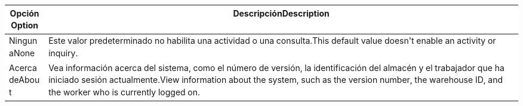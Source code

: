 | <span data-ttu-id="a26d3-125">Opción</span><span class="sxs-lookup"><span data-stu-id="a26d3-125">Option</span></span>                      | <span data-ttu-id="a26d3-126">Descripción</span><span class="sxs-lookup"><span data-stu-id="a26d3-126">Description</span></span>                                                                                                                                                                                                                                                                                                                                                                                                                                                                                                                                                                                                                                                                                                                                                                                                                                                                                                                                                                                                                                                                                                                                                                                                                                                                             |
|-----------------------------|-----------------------------------------------------------------------------------------------------------------------------------------------------------------------------------------------------------------------------------------------------------------------------------------------------------------------------------------------------------------------------------------------------------------------------------------------------------------------------------------------------------------------------------------------------------------------------------------------------------------------------------------------------------------------------------------------------------------------------------------------------------------------------------------------------------------------------------------------------------------------------------------------------------------------------------------------------------------------------------------------------------------------------------------------------------------------------------------------------------------------------------------------------------------------------------------------------------------------------------------------------------------------------------------|
| <span data-ttu-id="a26d3-127">Ninguna</span><span class="sxs-lookup"><span data-stu-id="a26d3-127">None</span></span>                        | <span data-ttu-id="a26d3-128">Este valor predeterminado no habilita una actividad o una consulta.</span><span class="sxs-lookup"><span data-stu-id="a26d3-128">This default value doesn't enable an activity or inquiry.</span></span>                                                                                                                                                                                                                                                                                                                                                                                                                                                                                                                                                                                                                                                                                                                                                                                                                                                                                                                                                                                                                                                                                                                                                                                                                               |
| <span data-ttu-id="a26d3-129">Acerca de</span><span class="sxs-lookup"><span data-stu-id="a26d3-129">About</span></span>                       | <span data-ttu-id="a26d3-130">Vea información acerca del sistema, como el número de versión, la identificación del almacén y el trabajador que ha iniciado sesión actualmente.</span><span class="sxs-lookup"><span data-stu-id="a26d3-130">View information about the system, such as the version number, the warehouse ID, and the worker who is currently logged on.</span></span>                                                                                                                                                                                                                                                                                                                                                                                                                                                                                                                                                                                                                                                                                                                                                                                                                                                                                                                                                                                                                                                                                                                                                             |